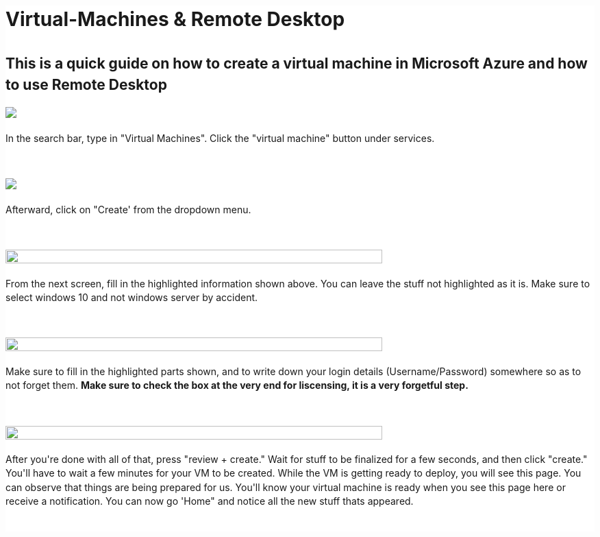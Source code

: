 # Virtual-Machines & Remote Desktop

<h2>This is a quick guide on how to create a virtual machine in Microsoft Azure and how to use Remote Desktop</h2>

<p>
<img src="https://i.imgur.com/FPZkRyE.png"
</p>
<p>
In the search bar, type in "Virtual Machines". Click the "virtual machine" button under services.
</p>
<br />


<p>
<img src="https://i.imgur.com/AYh5sts.png"
</p>
<p>
Afterward, click on "Create' from the dropdown menu.
</p>
<br />


<p>
<img src="https://i.imgur.com/VwYsrdq.png" height="80%" width="80%" 
</p>
<p>
From the next screen, fill in the highlighted information shown above. You can leave the stuff not highlighted as it is. Make sure to select windows 10 and not windows server by accident.
</p>
<br />


<p>
<img src="https://i.imgur.com/mzalzPl.png" height="80%" width="80%" 
</p>
<p>
Make sure to fill in the highlighted parts shown, and to write down your login details (Username/Password) somewhere so as to not forget them. <b>Make sure to check the box at the very end for liscensing, it is a very forgetful step.</b>
</p>
<br />


<p>
<img src="https://i.imgur.com/ha2YSLt.png" height="80%" width="80%"
</p>
<P>
After you're done with all of that, press "review + create." Wait for stuff to be finalized for a few seconds, and then click "create." You'll have to wait a few minutes for your VM to be created. While the VM is getting ready to deploy, you will see this page. You can observe that things are being prepared for us. You'll know your virtual machine is ready when you see this page here or receive a notification. You can now go 'Home" and notice all the new stuff thats appeared.
</p>
<br />
